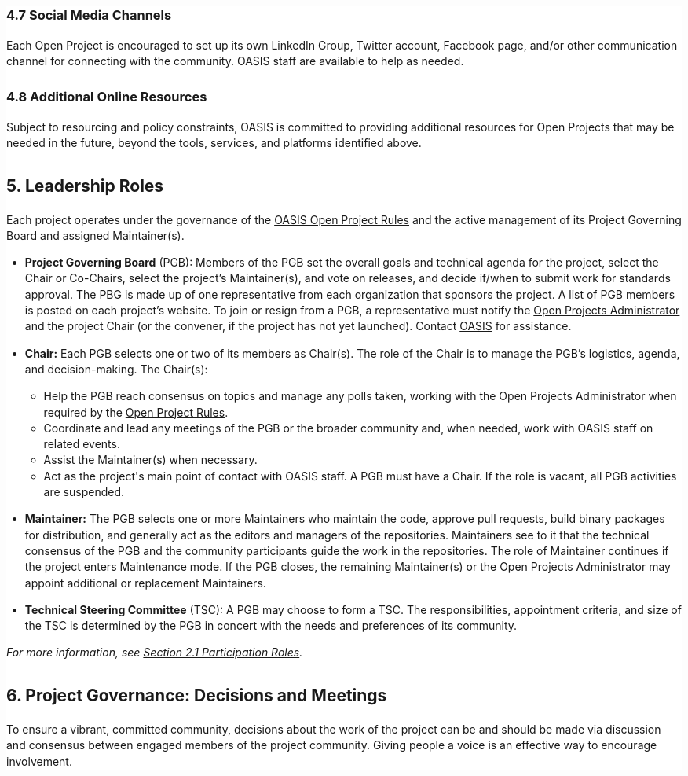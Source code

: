 ### 4.7 Social Media Channels 

Each Open Project is encouraged to set up its own LinkedIn Group, Twitter account, Facebook page, and/or other communication channel for connecting with the community. OASIS staff are available to help as needed.

### 4.8 Additional Online Resources

Subject to resourcing and policy constraints, OASIS is committed to providing additional resources for Open Projects that may be needed in the future, beyond the tools, services, and platforms identified above.

## 5. Leadership Roles 
Each project operates under the governance of the [OASIS Open Project Rules][rules] and the active management of its Project Governing Board and assigned Maintainer(s). 

* **Project Governing Board** (PGB): Members of the PGB set the overall goals and technical agenda for the project, select the Chair or Co-Chairs, select the project’s Maintainer(s), and vote on releases, and decide if/when to submit work for standards approval. 
The PBG is made up of one representative from each organization that [sponsors the project](https://oasis-open-projects.org/sponsorship/). A list of PGB members is posted on each project’s website. 
To join or resign from a PGB, a representative must notify the [Open Projects Administrator][email] and the project Chair (or the convener, if the project has not yet launched). Contact [OASIS](mailto:join@oasis-open.org) for assistance.

* **Chair:**  Each PGB selects one or two of its members as Chair(s). The role of the Chair is to manage the PGB’s logistics, agenda, and decision-making. The Chair(s):
  * Help the PGB reach consensus on topics and manage any polls taken, working with the Open Projects Administrator when required by the [Open Project Rules][rules]. 
  * Coordinate and lead any meetings of the PGB or the broader community and, when needed, work with OASIS staff on related events. 
  * Assist the Maintainer(s) when necessary.
  * Act as the project's main point of contact with OASIS staff. 
A PGB must have a Chair. If the role is vacant, all PGB activities are suspended. 
* **Maintainer:** The PGB selects one or more Maintainers who maintain the code, approve pull requests, build binary packages for distribution, and generally act as the editors and managers of the repositories. 
Maintainers see to it that the technical consensus of the PGB and the community participants guide the work in the repositories. The role of Maintainer continues if the project enters Maintenance mode. If the PGB closes, the remaining Maintainer(s) or the Open Projects Administrator may appoint additional or replacement Maintainers.
* **Technical Steering Committee** (TSC): A PGB may choose to form a TSC. The responsibilities, appointment criteria, and size of the TSC is determined by the PGB in concert with the needs and preferences of its community.

*For more information, see [Section 2.1 Participation Roles](#2-1-participation-roles).*

## 6. Project Governance: Decisions and Meetings 

To ensure a vibrant, committed community, decisions about the work of the project can be and should be made via discussion and consensus between engaged members of the project community. Giving people a voice is an effective way to encourage involvement.


[rules]: ./open-projects-rules.md
[charter]: ./templates/open-project-draft-charter.md
[terms]: ./OASIS-defined-terms.md
[email]: mailto:op-admin@oasis-open.org
[cla]:  ../policy/clas-and-special-covenant.md
[icla]: ../templates/individual-cla.md
[ecla]: ../templates/entity-cla.md